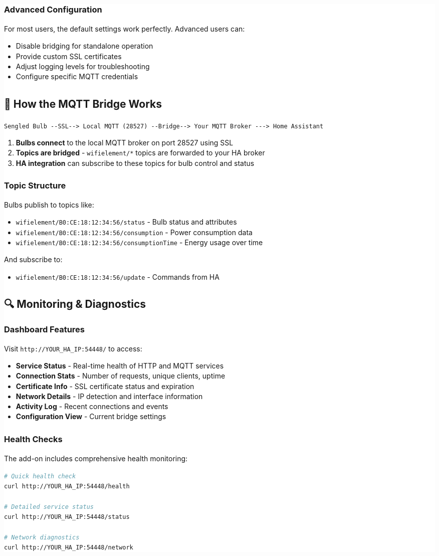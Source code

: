### Advanced Configuration

For most users, the default settings work perfectly. Advanced users can:

- Disable bridging for standalone operation
- Provide custom SSL certificates
- Adjust logging levels for troubleshooting
- Configure specific MQTT credentials

## 🌉 How the MQTT Bridge Works

```
Sengled Bulb --SSL--> Local MQTT (28527) --Bridge--> Your MQTT Broker ---> Home Assistant
```

1. **Bulbs connect** to the local MQTT broker on port 28527 using SSL
2. **Topics are bridged** - `wifielement/*` topics are forwarded to your HA broker
3. **HA integration** can subscribe to these topics for bulb control and status

### Topic Structure

Bulbs publish to topics like:
- `wifielement/B0:CE:18:12:34:56/status` - Bulb status and attributes
- `wifielement/B0:CE:18:12:34:56/consumption` - Power consumption data
- `wifielement/B0:CE:18:12:34:56/consumptionTime` - Energy usage over time

And subscribe to:
- `wifielement/B0:CE:18:12:34:56/update` - Commands from HA

## 🔍 Monitoring & Diagnostics

### Dashboard Features

Visit `http://YOUR_HA_IP:54448/` to access:

- **Service Status** - Real-time health of HTTP and MQTT services
- **Connection Stats** - Number of requests, unique clients, uptime
- **Certificate Info** - SSL certificate status and expiration
- **Network Details** - IP detection and interface information  
- **Activity Log** - Recent connections and events
- **Configuration View** - Current bridge settings

### Health Checks

The add-on includes comprehensive health monitoring:

```bash
# Quick health check
curl http://YOUR_HA_IP:54448/health

# Detailed service status  
curl http://YOUR_HA_IP:54448/status

# Network diagnostics
curl http://YOUR_HA_IP:54448/network
```
